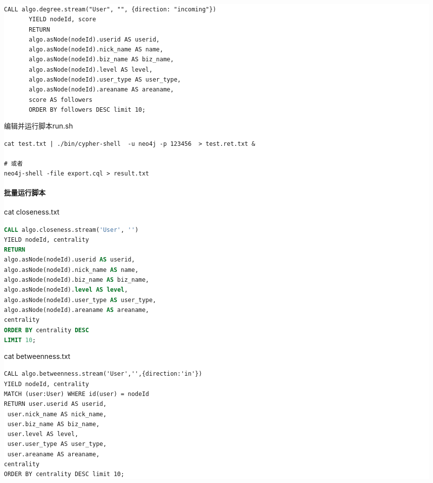 ```cql
CALL algo.degree.stream("User", "", {direction: "incoming"})
       YIELD nodeId, score
       RETURN 
       algo.asNode(nodeId).userid AS userid,
       algo.asNode(nodeId).nick_name AS name,
       algo.asNode(nodeId).biz_name AS biz_name,
       algo.asNode(nodeId).level AS level,
       algo.asNode(nodeId).user_type AS user_type,
       algo.asNode(nodeId).areaname AS areaname,
       score AS followers
       ORDER BY followers DESC limit 10;
```

编辑并运行脚本run.sh

```shell
cat test.txt | ./bin/cypher-shell  -u neo4j -p 123456  > test.ret.txt &

# 或者
neo4j-shell -file export.cql > result.txt
```



#### 批量运行脚本

cat closeness.txt

```sql
CALL algo.closeness.stream('User', '')
YIELD nodeId, centrality
RETURN
algo.asNode(nodeId).userid AS userid,
algo.asNode(nodeId).nick_name AS name,
algo.asNode(nodeId).biz_name AS biz_name,
algo.asNode(nodeId).level AS level,
algo.asNode(nodeId).user_type AS user_type,
algo.asNode(nodeId).areaname AS areaname,
centrality
ORDER BY centrality DESC
LIMIT 10;
```

cat betweenness.txt

```cql
CALL algo.betweenness.stream('User','',{direction:'in'})
YIELD nodeId, centrality
MATCH (user:User) WHERE id(user) = nodeId
RETURN user.userid AS userid,
 user.nick_name AS nick_name,
 user.biz_name AS biz_name,
 user.level AS level,
 user.user_type AS user_type,
 user.areaname AS areaname,
centrality
ORDER BY centrality DESC limit 10;
```
